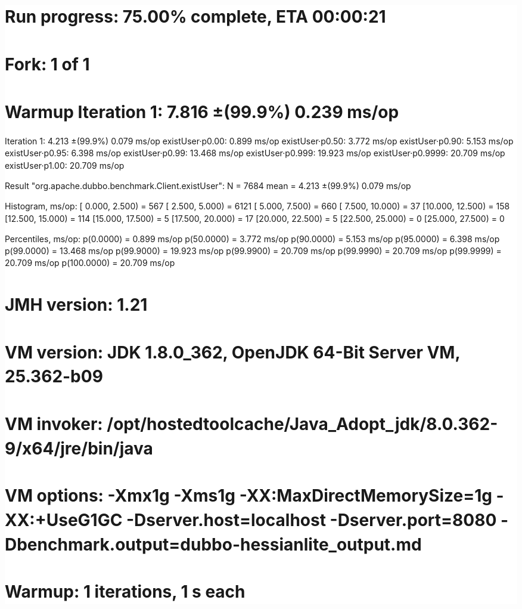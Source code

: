 # Run progress: 75.00% complete, ETA 00:00:21
# Fork: 1 of 1
# Warmup Iteration   1: 7.816 ±(99.9%) 0.239 ms/op
Iteration   1: 4.213 ±(99.9%) 0.079 ms/op
                 existUser·p0.00:   0.899 ms/op
                 existUser·p0.50:   3.772 ms/op
                 existUser·p0.90:   5.153 ms/op
                 existUser·p0.95:   6.398 ms/op
                 existUser·p0.99:   13.468 ms/op
                 existUser·p0.999:  19.923 ms/op
                 existUser·p0.9999: 20.709 ms/op
                 existUser·p1.00:   20.709 ms/op



Result "org.apache.dubbo.benchmark.Client.existUser":
  N = 7684
  mean =      4.213 ±(99.9%) 0.079 ms/op

  Histogram, ms/op:
    [ 0.000,  2.500) = 567 
    [ 2.500,  5.000) = 6121 
    [ 5.000,  7.500) = 660 
    [ 7.500, 10.000) = 37 
    [10.000, 12.500) = 158 
    [12.500, 15.000) = 114 
    [15.000, 17.500) = 5 
    [17.500, 20.000) = 17 
    [20.000, 22.500) = 5 
    [22.500, 25.000) = 0 
    [25.000, 27.500) = 0 

  Percentiles, ms/op:
      p(0.0000) =      0.899 ms/op
     p(50.0000) =      3.772 ms/op
     p(90.0000) =      5.153 ms/op
     p(95.0000) =      6.398 ms/op
     p(99.0000) =     13.468 ms/op
     p(99.9000) =     19.923 ms/op
     p(99.9900) =     20.709 ms/op
     p(99.9990) =     20.709 ms/op
     p(99.9999) =     20.709 ms/op
    p(100.0000) =     20.709 ms/op


# JMH version: 1.21
# VM version: JDK 1.8.0_362, OpenJDK 64-Bit Server VM, 25.362-b09
# VM invoker: /opt/hostedtoolcache/Java_Adopt_jdk/8.0.362-9/x64/jre/bin/java
# VM options: -Xmx1g -Xms1g -XX:MaxDirectMemorySize=1g -XX:+UseG1GC -Dserver.host=localhost -Dserver.port=8080 -Dbenchmark.output=dubbo-hessianlite_output.md
# Warmup: 1 iterations, 1 s each